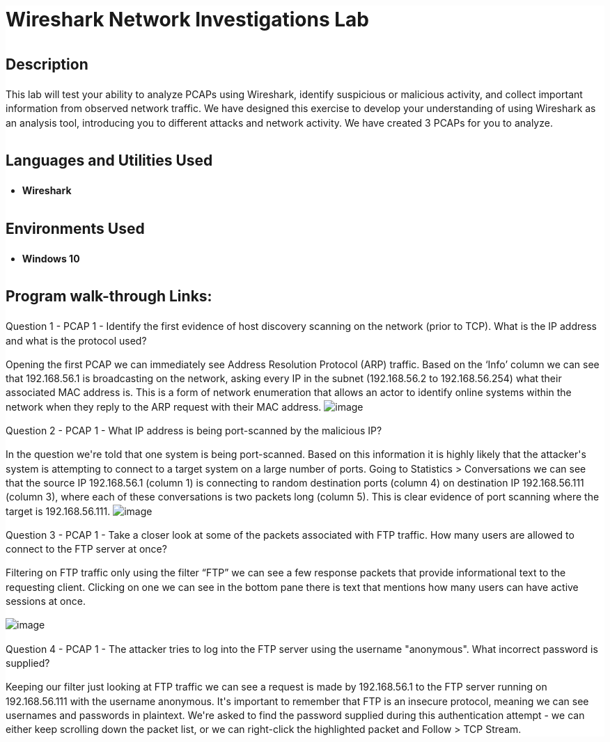 <h1>Wireshark Network Investigations Lab</h1>



<h2>Description</h2>
This lab will test your ability to analyze PCAPs using Wireshark, identify suspicious or malicious activity, and collect important information from observed network traffic. We have designed this exercise to develop your understanding of using Wireshark as an analysis tool, introducing you to different attacks and network activity. We have created 3 PCAPs for you to analyze.<br />


<h2>Languages and Utilities Used</h2>

- <b>Wireshark </b>

<h2>Environments Used </h2>

- <b>Windows 10</b> 

<h2>Program walk-through Links:</h2>

Question 1 - PCAP 1 - Identify the first evidence of host discovery scanning on the network (prior to TCP). What is the IP address and what is the protocol used?

Opening the first PCAP we can immediately see Address Resolution Protocol (ARP) traffic.  Based on the ‘Info’ column we can see that 192.168.56.1 is broadcasting on the network, asking every IP in the subnet (192.168.56.2 to 192.168.56.254) what their associated MAC address is. This is a form of network enumeration that allows an actor to identify online systems within the network when they reply to the ARP request with their MAC address.
![image](https://github.com/user-attachments/assets/c094eb3a-5842-4f5c-bb03-ee1af2aaf707)

Question 2 - PCAP 1 - What IP address is being port-scanned by the malicious IP?

In the question we're told that one system is being port-scanned. Based on this information it is highly likely that the attacker's system is attempting to connect to a target system on a large number of ports. Going to Statistics > Conversations we can see that the source IP 192.168.56.1 (column 1) is connecting to random destination ports (column 4) on destination IP 192.168.56.111 (column 3), where each of these conversations is two packets long (column 5). This is clear evidence of port scanning where the target is 192.168.56.111.
![image](https://github.com/user-attachments/assets/430fad7d-5af2-4dbf-8611-16fef64e22dc)

Question 3 - PCAP 1 - Take a closer look at some of the packets associated with FTP traffic. How many users are allowed to connect to the FTP server at once?

Filtering on FTP traffic only using the filter “FTP” we can see a few response packets that provide informational text to the requesting client. Clicking on one we can see in the bottom pane there is text that mentions how many users can have active sessions at once.

![image](https://github.com/user-attachments/assets/3ca29d2d-2b2f-4652-ba6c-43cb010472c0)

Question 4 - PCAP 1 - The attacker tries to log into the FTP server using the username "anonymous". What incorrect password is supplied?

Keeping our filter just looking at FTP traffic we can see a request is made by 192.168.56.1 to the FTP server running on 192.168.56.111 with the username anonymous. It's important to remember that FTP is an insecure protocol, meaning we can see usernames and passwords in plaintext. We're asked to find the password supplied during this authentication attempt - we can either keep scrolling down the packet list, or we can right-click the highlighted packet and Follow > TCP Stream.
